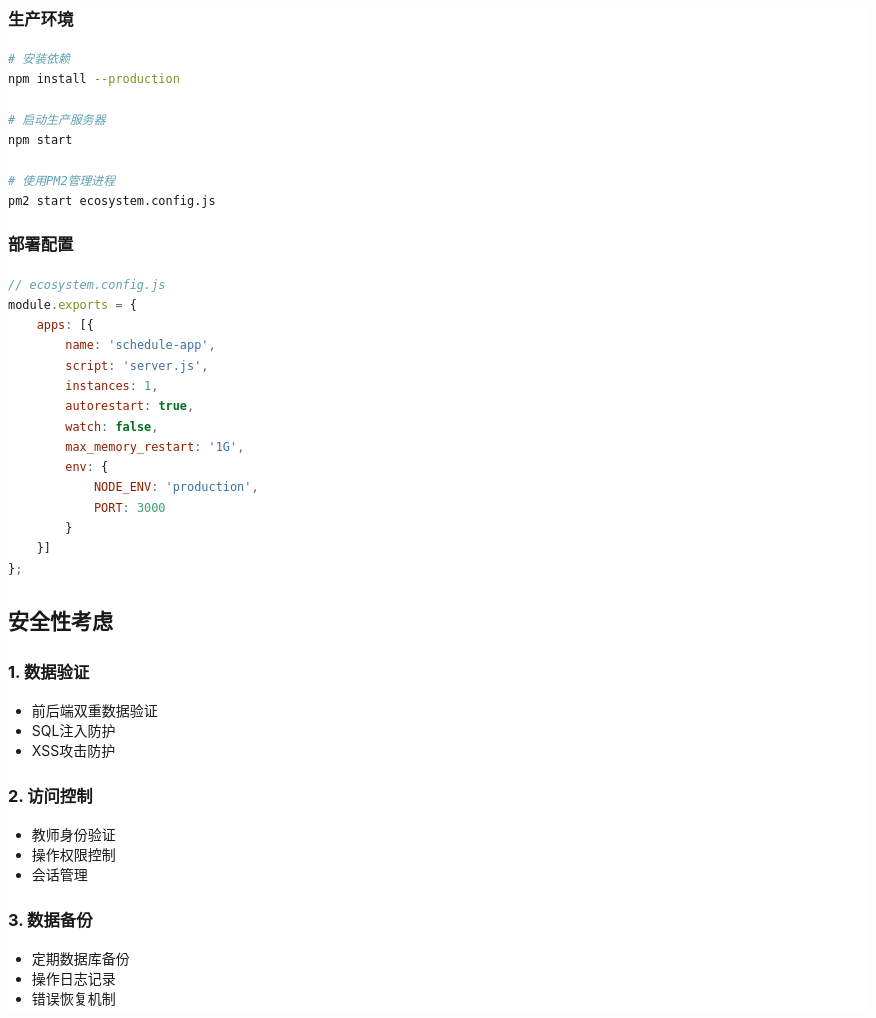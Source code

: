 ### 生产环境

```bash
# 安装依赖
npm install --production

# 启动生产服务器
npm start

# 使用PM2管理进程
pm2 start ecosystem.config.js
```

### 部署配置

```javascript
// ecosystem.config.js
module.exports = {
    apps: [{
        name: 'schedule-app',
        script: 'server.js',
        instances: 1,
        autorestart: true,
        watch: false,
        max_memory_restart: '1G',
        env: {
            NODE_ENV: 'production',
            PORT: 3000
        }
    }]
};
```

## 安全性考虑

### 1. 数据验证

- 前后端双重数据验证
- SQL注入防护
- XSS攻击防护

### 2. 访问控制

- 教师身份验证
- 操作权限控制
- 会话管理

### 3. 数据备份

- 定期数据库备份
- 操作日志记录
- 错误恢复机制
